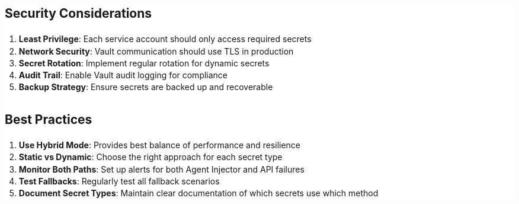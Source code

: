 ## Security Considerations

1. **Least Privilege**: Each service account should only access required secrets
2. **Network Security**: Vault communication should use TLS in production
3. **Secret Rotation**: Implement regular rotation for dynamic secrets
4. **Audit Trail**: Enable Vault audit logging for compliance
5. **Backup Strategy**: Ensure secrets are backed up and recoverable

## Best Practices

1. **Use Hybrid Mode**: Provides best balance of performance and resilience
2. **Static vs Dynamic**: Choose the right approach for each secret type
3. **Monitor Both Paths**: Set up alerts for both Agent Injector and API failures
4. **Test Fallbacks**: Regularly test all fallback scenarios
5. **Document Secret Types**: Maintain clear documentation of which secrets use which method